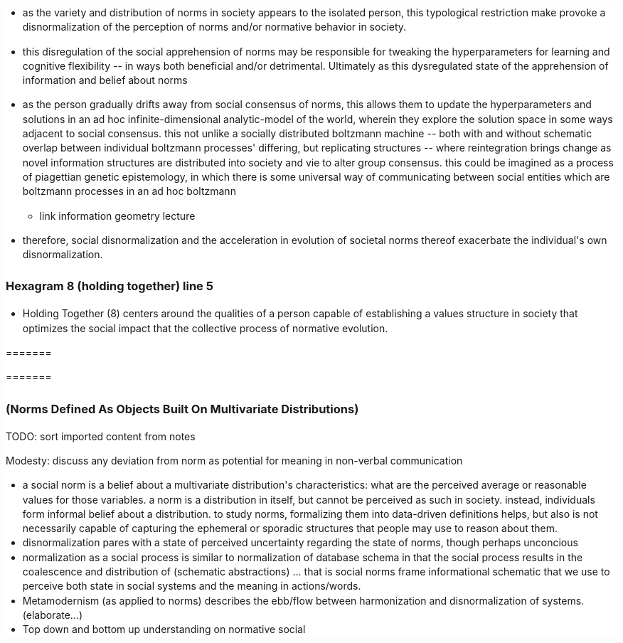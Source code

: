   - as the variety and distribution of norms in society appears to the
    isolated person, this typological restriction make provoke a
    disnormalization of the perception of norms and/or normative
    behavior in society.
  - this disregulation of the social apprehension of norms may be
    responsible for tweaking the hyperparameters for learning and
    cognitive flexibility -- in ways both beneficial and/or
    detrimental.  Ultimately as this dysregulated state of the
    apprehension of information and belief about norms
  - as the person gradually drifts away from social consensus of
    norms, this allows them to update the hyperparameters and
    solutions in an ad hoc infinite-dimensional analytic-model of the
    world, wherein they explore the solution space in some ways
    adjacent to social consensus. this not unlike a socially
    distributed boltzmann machine -- both with and without schematic
    overlap between individual boltzmann processes' differing, but
    replicating structures -- where reintegration brings change as
    novel information structures are distributed into society and vie
    to alter group consensus. this could be imagined as a process of
    piagettian genetic epistemology, in which there is some universal
    way of communicating between social entities which are boltzmann
    processes in an ad hoc boltzmann
    - link information geometry lecture

- therefore, social disnormalization and the acceleration in evolution
  of societal norms thereof exacerbate the individual's own
  disnormalization.

### Hexagram 8 (holding together) line 5

  - Holding Together (8) centers around the qualities of a person
    capable of establishing a values structure in society that
    optimizes the social impact that the collective process of
    normative evolution.


=======


=======

### (Norms Defined As Objects Built On Multivariate Distributions)

TODO: sort imported content from notes

Modesty: discuss any deviation from norm as potential for meaning in
non-verbal communication

- a social norm is a belief about a multivariate distribution's
  characteristics: what are the perceived average or reasonable values
  for those variables. a norm is a distribution in itself, but cannot
  be perceived as such in society. instead, individuals form informal
  belief about a distribution. to study norms, formalizing them into
  data-driven definitions helps, but also is not necessarily capable
  of capturing the ephemeral or sporadic structures that people may
  use to reason about them.
- disnormalization pares with a state of perceived uncertainty
  regarding the state of norms, though perhaps unconcious
- normalization as a social process is similar to normalization of
  database schema in that the social process results in the
  coalescence and distribution of (schematic abstractions) ... that is
  social norms frame informational schematic that we use to perceive
  both state in social systems and the meaning in actions/words.
- Metamodernism (as applied to norms) describes the ebb/flow between
  harmonization and disnormalization of systems. (elaborate...)
- Top down and bottom up understanding on normative social